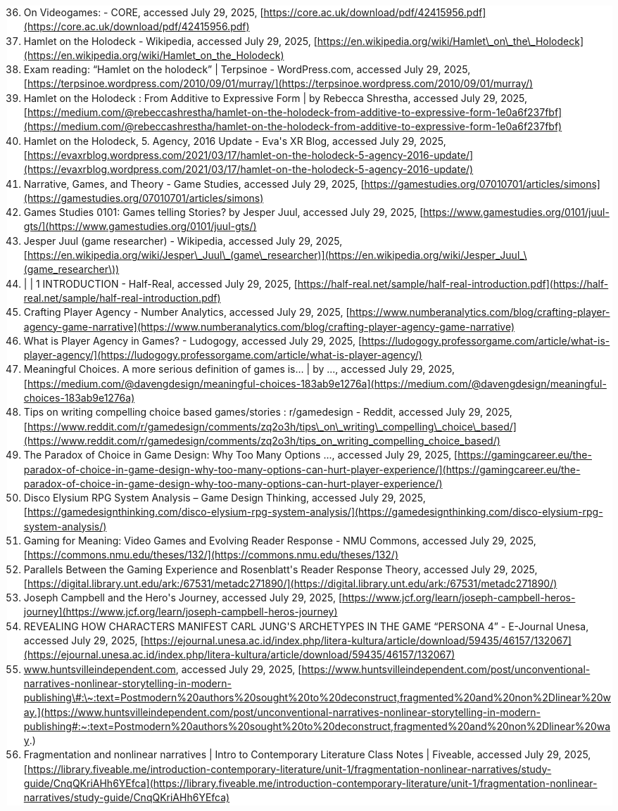 36. On Videogames: \- CORE, accessed July 29, 2025, [https://core.ac.uk/download/pdf/42415956.pdf](https://core.ac.uk/download/pdf/42415956.pdf)  
37. Hamlet on the Holodeck \- Wikipedia, accessed July 29, 2025, [https://en.wikipedia.org/wiki/Hamlet\_on\_the\_Holodeck](https://en.wikipedia.org/wiki/Hamlet_on_the_Holodeck)  
38. Exam reading: “Hamlet on the holodeck” | Terpsinoe \- WordPress.com, accessed July 29, 2025, [https://terpsinoe.wordpress.com/2010/09/01/murray/](https://terpsinoe.wordpress.com/2010/09/01/murray/)  
39. Hamlet on the Holodeck : From Additive to Expressive Form | by Rebecca Shrestha, accessed July 29, 2025, [https://medium.com/@rebeccashrestha/hamlet-on-the-holodeck-from-additive-to-expressive-form-1e0a6f237fbf](https://medium.com/@rebeccashrestha/hamlet-on-the-holodeck-from-additive-to-expressive-form-1e0a6f237fbf)  
40. Hamlet on the Holodeck, 5\. Agency, 2016 Update \- Eva's XR Blog, accessed July 29, 2025, [https://evaxrblog.wordpress.com/2021/03/17/hamlet-on-the-holodeck-5-agency-2016-update/](https://evaxrblog.wordpress.com/2021/03/17/hamlet-on-the-holodeck-5-agency-2016-update/)  
41. Narrative, Games, and Theory \- Game Studies, accessed July 29, 2025, [https://gamestudies.org/07010701/articles/simons](https://gamestudies.org/07010701/articles/simons)  
42. Games Studies 0101: Games telling Stories? by Jesper Juul, accessed July 29, 2025, [https://www.gamestudies.org/0101/juul-gts/](https://www.gamestudies.org/0101/juul-gts/)  
43. Jesper Juul (game researcher) \- Wikipedia, accessed July 29, 2025, [https://en.wikipedia.org/wiki/Jesper\_Juul\_(game\_researcher)](https://en.wikipedia.org/wiki/Jesper_Juul_\(game_researcher\))  
44. | | 1 INTRODUCTION \- Half-Real, accessed July 29, 2025, [https://half-real.net/sample/half-real-introduction.pdf](https://half-real.net/sample/half-real-introduction.pdf)  
45. Crafting Player Agency \- Number Analytics, accessed July 29, 2025, [https://www.numberanalytics.com/blog/crafting-player-agency-game-narrative](https://www.numberanalytics.com/blog/crafting-player-agency-game-narrative)  
46. What is Player Agency in Games? \- Ludogogy, accessed July 29, 2025, [https://ludogogy.professorgame.com/article/what-is-player-agency/](https://ludogogy.professorgame.com/article/what-is-player-agency/)  
47. Meaningful Choices. A more serious definition of games is… | by ..., accessed July 29, 2025, [https://medium.com/@davengdesign/meaningful-choices-183ab9e1276a](https://medium.com/@davengdesign/meaningful-choices-183ab9e1276a)  
48. Tips on writing compelling choice based games/stories : r/gamedesign \- Reddit, accessed July 29, 2025, [https://www.reddit.com/r/gamedesign/comments/zq2o3h/tips\_on\_writing\_compelling\_choice\_based/](https://www.reddit.com/r/gamedesign/comments/zq2o3h/tips_on_writing_compelling_choice_based/)  
49. The Paradox of Choice in Game Design: Why Too Many Options ..., accessed July 29, 2025, [https://gamingcareer.eu/the-paradox-of-choice-in-game-design-why-too-many-options-can-hurt-player-experience/](https://gamingcareer.eu/the-paradox-of-choice-in-game-design-why-too-many-options-can-hurt-player-experience/)  
50. Disco Elysium RPG System Analysis – Game Design Thinking, accessed July 29, 2025, [https://gamedesignthinking.com/disco-elysium-rpg-system-analysis/](https://gamedesignthinking.com/disco-elysium-rpg-system-analysis/)  
51. Gaming for Meaning: Video Games and Evolving Reader Response \- NMU Commons, accessed July 29, 2025, [https://commons.nmu.edu/theses/132/](https://commons.nmu.edu/theses/132/)  
52. Parallels Between the Gaming Experience and Rosenblatt's Reader Response Theory, accessed July 29, 2025, [https://digital.library.unt.edu/ark:/67531/metadc271890/](https://digital.library.unt.edu/ark:/67531/metadc271890/)  
53. Joseph Campbell and the Hero's Journey, accessed July 29, 2025, [https://www.jcf.org/learn/joseph-campbell-heros-journey](https://www.jcf.org/learn/joseph-campbell-heros-journey)  
54. REVEALING HOW CHARACTERS MANIFEST CARL JUNG'S ARCHETYPES IN THE GAME “PERSONA 4” \- E-Journal Unesa, accessed July 29, 2025, [https://ejournal.unesa.ac.id/index.php/litera-kultura/article/download/59435/46157/132067](https://ejournal.unesa.ac.id/index.php/litera-kultura/article/download/59435/46157/132067)  
55. www.huntsvilleindependent.com, accessed July 29, 2025, [https://www.huntsvilleindependent.com/post/unconventional-narratives-nonlinear-storytelling-in-modern-publishing\#:\~:text=Postmodern%20authors%20sought%20to%20deconstruct,fragmented%20and%20non%2Dlinear%20way.](https://www.huntsvilleindependent.com/post/unconventional-narratives-nonlinear-storytelling-in-modern-publishing#:~:text=Postmodern%20authors%20sought%20to%20deconstruct,fragmented%20and%20non%2Dlinear%20way.)  
56. Fragmentation and nonlinear narratives | Intro to Contemporary Literature Class Notes | Fiveable, accessed July 29, 2025, [https://library.fiveable.me/introduction-contemporary-literature/unit-1/fragmentation-nonlinear-narratives/study-guide/CnqQKriAHh6YEfca](https://library.fiveable.me/introduction-contemporary-literature/unit-1/fragmentation-nonlinear-narratives/study-guide/CnqQKriAHh6YEfca)  